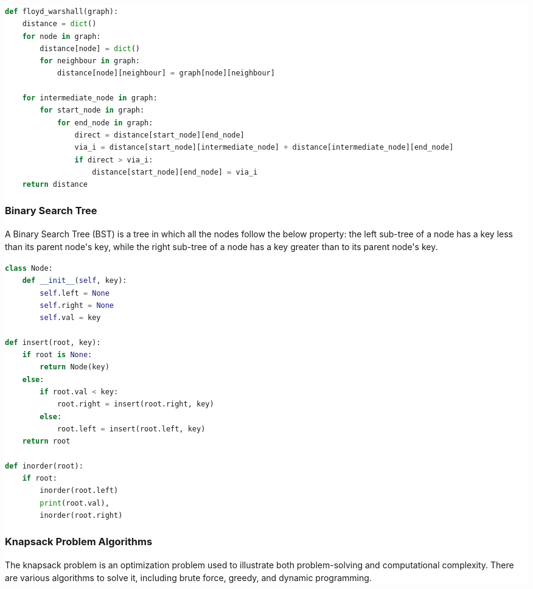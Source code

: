 ```Python
def floyd_warshall(graph):
    distance = dict()
    for node in graph:
        distance[node] = dict()
        for neighbour in graph:
            distance[node][neighbour] = graph[node][neighbour]

    for intermediate_node in graph:
        for start_node in graph:
            for end_node in graph:
                direct = distance[start_node][end_node]
                via_i = distance[start_node][intermediate_node] + distance[intermediate_node][end_node]
                if direct > via_i:
                    distance[start_node][end_node] = via_i
    return distance

```

### Binary Search Tree

A Binary Search Tree (BST) is a tree in which all the nodes follow the below property: the left sub-tree of a node has a key less than its parent node's key, while the right sub-tree of a node has a key greater than to its parent node's key.

```Python
class Node:
    def __init__(self, key):
        self.left = None
        self.right = None
        self.val = key

def insert(root, key):
    if root is None:
        return Node(key)
    else:
        if root.val < key:
            root.right = insert(root.right, key)
        else:
            root.left = insert(root.left, key)
    return root

def inorder(root):
    if root:
        inorder(root.left)
        print(root.val),
        inorder(root.right)
```

### Knapsack Problem Algorithms

The knapsack problem is an optimization problem used to illustrate both problem-solving and computational complexity. There are various algorithms to solve it, including brute force, greedy, and dynamic programming.
